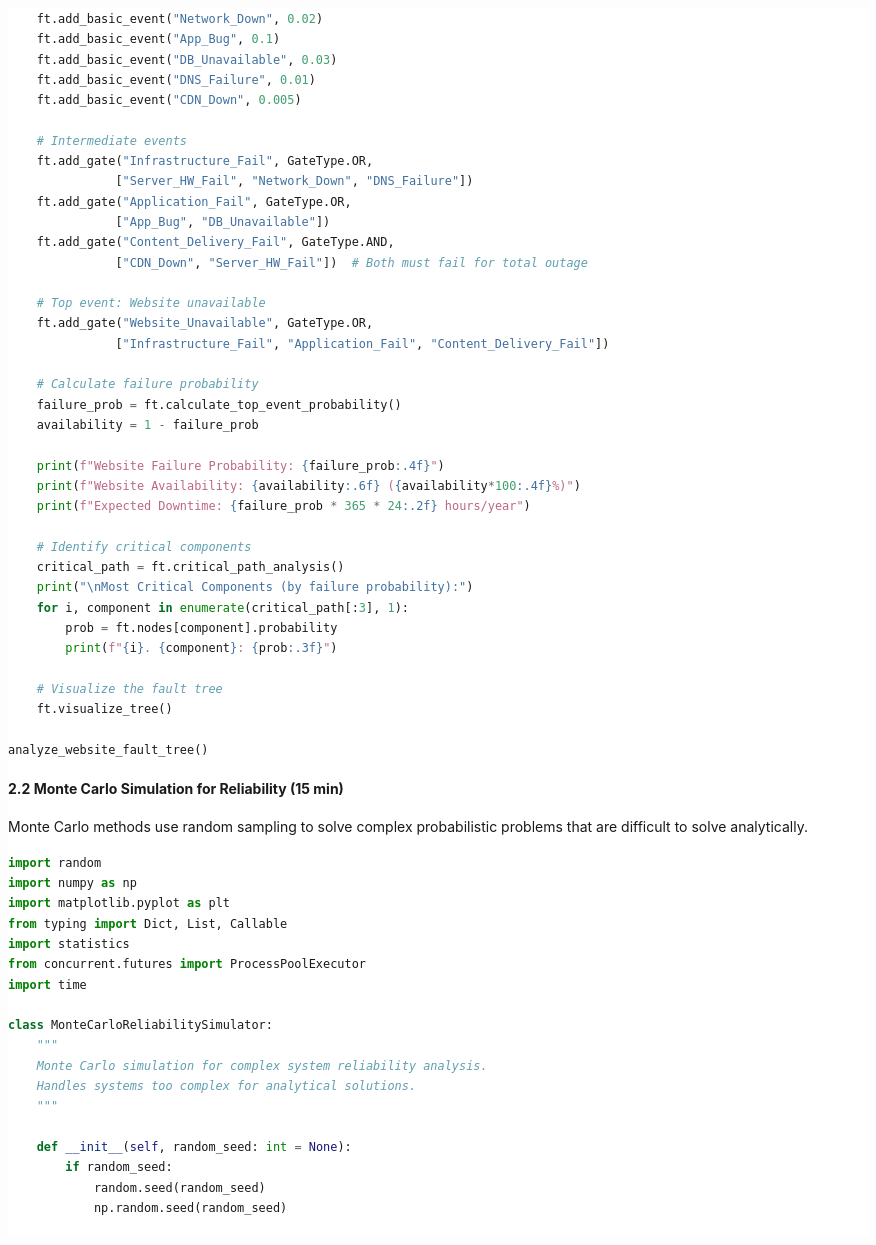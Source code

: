 ```python
    ft.add_basic_event("Network_Down", 0.02)
    ft.add_basic_event("App_Bug", 0.1)
    ft.add_basic_event("DB_Unavailable", 0.03)
    ft.add_basic_event("DNS_Failure", 0.01)
    ft.add_basic_event("CDN_Down", 0.005)
    
    # Intermediate events
    ft.add_gate("Infrastructure_Fail", GateType.OR, 
               ["Server_HW_Fail", "Network_Down", "DNS_Failure"])
    ft.add_gate("Application_Fail", GateType.OR, 
               ["App_Bug", "DB_Unavailable"])
    ft.add_gate("Content_Delivery_Fail", GateType.AND, 
               ["CDN_Down", "Server_HW_Fail"])  # Both must fail for total outage
    
    # Top event: Website unavailable
    ft.add_gate("Website_Unavailable", GateType.OR, 
               ["Infrastructure_Fail", "Application_Fail", "Content_Delivery_Fail"])
    
    # Calculate failure probability
    failure_prob = ft.calculate_top_event_probability()
    availability = 1 - failure_prob
    
    print(f"Website Failure Probability: {failure_prob:.4f}")
    print(f"Website Availability: {availability:.6f} ({availability*100:.4f}%)")
    print(f"Expected Downtime: {failure_prob * 365 * 24:.2f} hours/year")
    
    # Identify critical components
    critical_path = ft.critical_path_analysis()
    print("\nMost Critical Components (by failure probability):")
    for i, component in enumerate(critical_path[:3], 1):
        prob = ft.nodes[component].probability
        print(f"{i}. {component}: {prob:.3f}")
    
    # Visualize the fault tree
    ft.visualize_tree()

analyze_website_fault_tree()
```

#### 2.2 Monte Carlo Simulation for Reliability (15 min)

Monte Carlo methods use random sampling to solve complex probabilistic problems that are difficult to solve analytically.

```python
import random
import numpy as np
import matplotlib.pyplot as plt
from typing import Dict, List, Callable
import statistics
from concurrent.futures import ProcessPoolExecutor
import time

class MonteCarloReliabilitySimulator:
    """
    Monte Carlo simulation for complex system reliability analysis.
    Handles systems too complex for analytical solutions.
    """
    
    def __init__(self, random_seed: int = None):
        if random_seed:
            random.seed(random_seed)
            np.random.seed(random_seed)
    
```